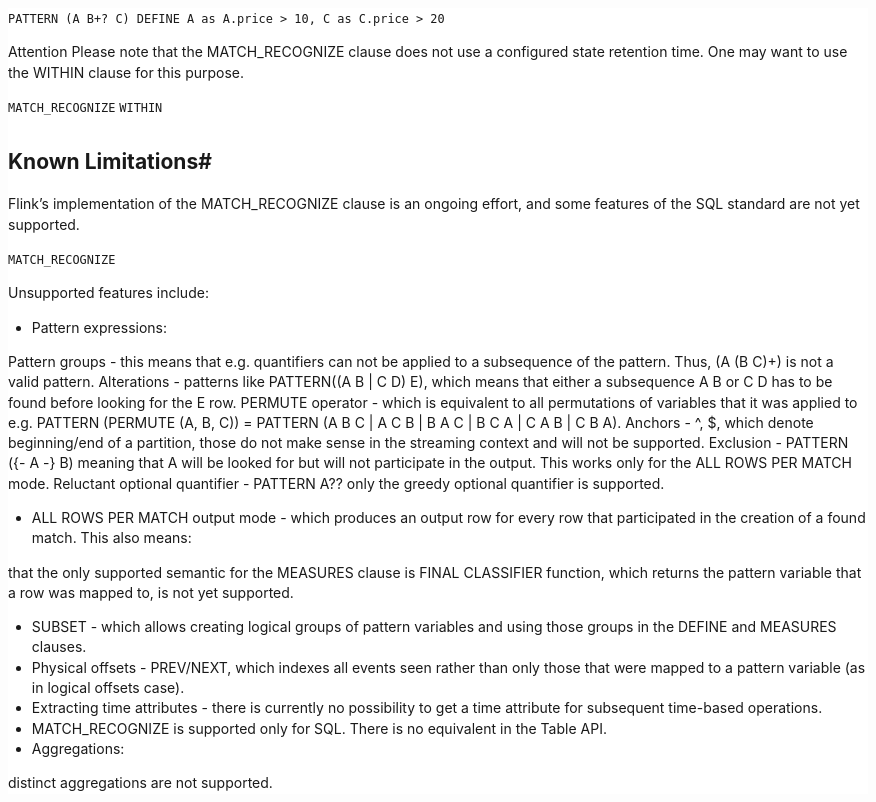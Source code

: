 `PATTERN (A B+? C)
DEFINE
  A as A.price > 10,
  C as C.price > 20
`

Attention Please note that the MATCH_RECOGNIZE clause
does not use a configured state retention time.
One may want to use the WITHIN clause for this purpose.

`MATCH_RECOGNIZE`
`WITHIN`

## Known Limitations#


Flink’s implementation of the MATCH_RECOGNIZE clause is an ongoing effort, and some features of
the SQL standard are not yet supported.

`MATCH_RECOGNIZE`

Unsupported features include:

* Pattern expressions:

Pattern groups - this means that e.g. quantifiers can not be applied to a subsequence of the
pattern. Thus, (A (B C)+) is not a valid pattern.
Alterations - patterns like PATTERN((A B | C D) E), which means that either a subsequence
A B or C D has to be found before looking for the E row.
PERMUTE operator - which is equivalent to all permutations of variables that it was applied
to e.g. PATTERN (PERMUTE (A, B, C)) = PATTERN (A B C | A C B | B A C | B C A | C A B | C B A).
Anchors - ^, $, which denote beginning/end of a partition, those do not make sense in the
streaming context and will not be supported.
Exclusion - PATTERN ({- A -} B) meaning that A will be looked for but will not participate
in the output. This works only for the ALL ROWS PER MATCH mode.
Reluctant optional quantifier - PATTERN A?? only the greedy optional quantifier is supported.


* ALL ROWS PER MATCH output mode - which produces an output row for every row that participated
in the creation of a found match. This also means:

that the only supported semantic for the MEASURES clause is FINAL
CLASSIFIER function, which returns the pattern variable that a row was mapped to, is not yet
supported.


* SUBSET - which allows creating logical groups of pattern variables and using those groups in
the DEFINE and MEASURES clauses.
* Physical offsets - PREV/NEXT, which indexes all events seen rather than only those that were
mapped to a pattern variable (as in logical offsets case).
* Extracting time attributes - there is currently no possibility to get a time attribute for
subsequent time-based operations.
* MATCH_RECOGNIZE is supported only for SQL. There is no equivalent in the Table API.
* Aggregations:

distinct aggregations are not supported.
